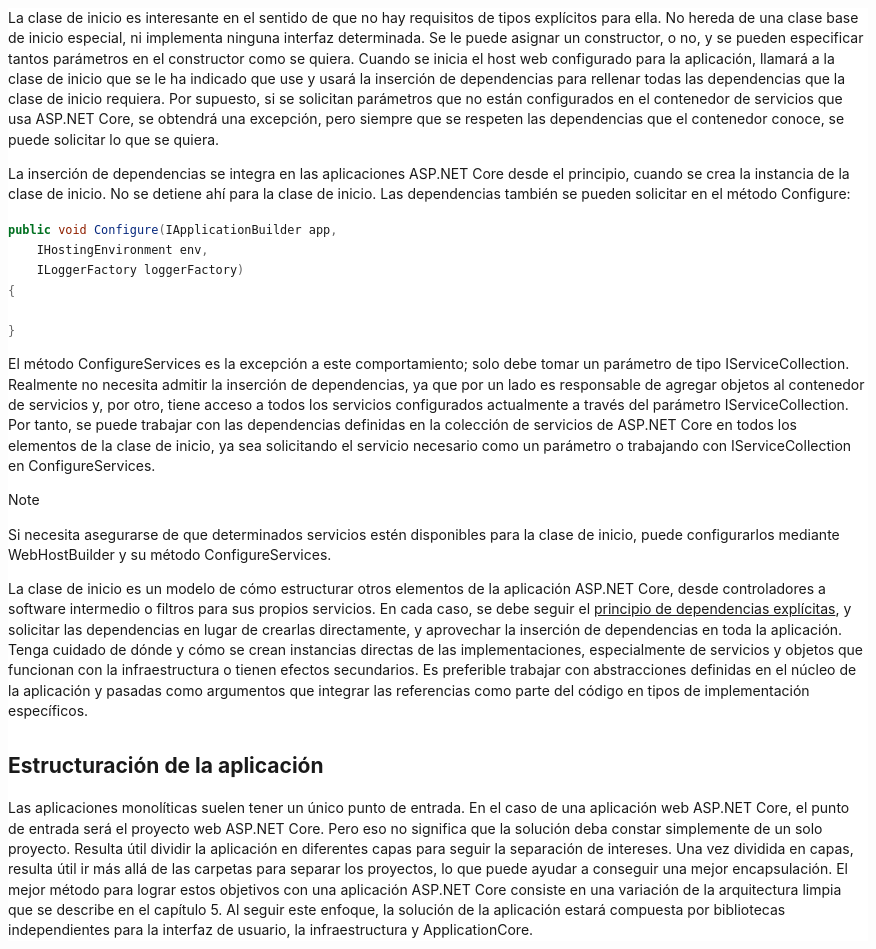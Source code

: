 La clase de inicio es interesante en el sentido de que no hay requisitos de tipos explícitos para ella. No hereda de una clase base de inicio especial, ni implementa ninguna interfaz determinada. Se le puede asignar un constructor, o no, y se pueden especificar tantos parámetros en el constructor como se quiera. Cuando se inicia el host web configurado para la aplicación, llamará a la clase de inicio que se le ha indicado que use y usará la inserción de dependencias para rellenar todas las dependencias que la clase de inicio requiera. Por supuesto, si se solicitan parámetros que no están configurados en el contenedor de servicios que usa ASP.NET Core, se obtendrá una excepción, pero siempre que se respeten las dependencias que el contenedor conoce, se puede solicitar lo que se quiera.

La inserción de dependencias se integra en las aplicaciones ASP.NET Core desde el principio, cuando se crea la instancia de la clase de inicio. No se detiene ahí para la clase de inicio. Las dependencias también se pueden solicitar en el método Configure:

```csharp
public void Configure(IApplicationBuilder app,
    IHostingEnvironment env,
    ILoggerFactory loggerFactory)
{

}
```

El método ConfigureServices es la excepción a este comportamiento; solo debe tomar un parámetro de tipo IServiceCollection. Realmente no necesita admitir la inserción de dependencias, ya que por un lado es responsable de agregar objetos al contenedor de servicios y, por otro, tiene acceso a todos los servicios configurados actualmente a través del parámetro IServiceCollection. Por tanto, se puede trabajar con las dependencias definidas en la colección de servicios de ASP.NET Core en todos los elementos de la clase de inicio, ya sea solicitando el servicio necesario como un parámetro o trabajando con IServiceCollection en ConfigureServices.

> [!NOTE]
> Si necesita asegurarse de que determinados servicios estén disponibles para la clase de inicio, puede configurarlos mediante WebHostBuilder y su método ConfigureServices.

La clase de inicio es un modelo de cómo estructurar otros elementos de la aplicación ASP.NET Core, desde controladores a software intermedio o filtros para sus propios servicios. En cada caso, se debe seguir el [principio de dependencias explícitas](https://deviq.com/explicit-dependencies-principle/), y solicitar las dependencias en lugar de crearlas directamente, y aprovechar la inserción de dependencias en toda la aplicación. Tenga cuidado de dónde y cómo se crean instancias directas de las implementaciones, especialmente de servicios y objetos que funcionan con la infraestructura o tienen efectos secundarios. Es preferible trabajar con abstracciones definidas en el núcleo de la aplicación y pasadas como argumentos que integrar las referencias como parte del código en tipos de implementación específicos.

## <a name="structuring-the-application"></a>Estructuración de la aplicación

Las aplicaciones monolíticas suelen tener un único punto de entrada. En el caso de una aplicación web ASP.NET Core, el punto de entrada será el proyecto web ASP.NET Core. Pero eso no significa que la solución deba constar simplemente de un solo proyecto. Resulta útil dividir la aplicación en diferentes capas para seguir la separación de intereses. Una vez dividida en capas, resulta útil ir más allá de las carpetas para separar los proyectos, lo que puede ayudar a conseguir una mejor encapsulación. El mejor método para lograr estos objetivos con una aplicación ASP.NET Core consiste en una variación de la arquitectura limpia que se describe en el capítulo 5. Al seguir este enfoque, la solución de la aplicación estará compuesta por bibliotecas independientes para la interfaz de usuario, la infraestructura y ApplicationCore.
